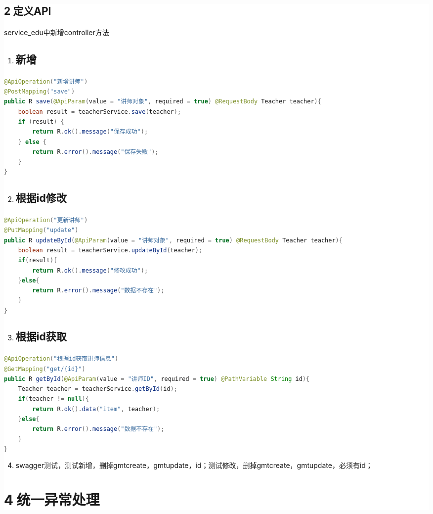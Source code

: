 ## 2 定义API

service_edu中新增controller方法

1. ## 新增

```java
@ApiOperation("新增讲师")
@PostMapping("save")
public R save(@ApiParam(value = "讲师对象", required = true) @RequestBody Teacher teacher){
    boolean result = teacherService.save(teacher);
    if (result) {
        return R.ok().message("保存成功");
    } else {
        return R.error().message("保存失败");
    }
}
```

2. ## 根据id修改

```java
@ApiOperation("更新讲师")
@PutMapping("update")
public R updateById(@ApiParam(value = "讲师对象", required = true) @RequestBody Teacher teacher){
    boolean result = teacherService.updateById(teacher);
    if(result){
        return R.ok().message("修改成功");
    }else{
        return R.error().message("数据不存在");
    }
}
```

3. ## 根据id获取

```java
@ApiOperation("根据id获取讲师信息")
@GetMapping("get/{id}")
public R getById(@ApiParam(value = "讲师ID", required = true) @PathVariable String id){
    Teacher teacher = teacherService.getById(id);
    if(teacher != null){
        return R.ok().data("item", teacher);
    }else{
        return R.error().message("数据不存在");
    }
}
```

4. swagger测试，测试新增，删掉gmtcreate，gmtupdate，id；测试修改，删掉gmtcreate，gmtupdate，必须有id；



# 4 统一异常处理

